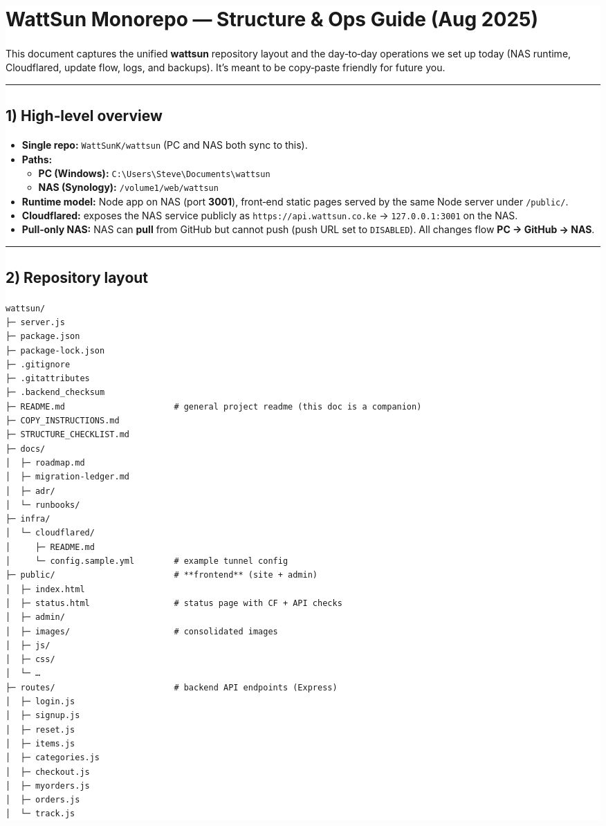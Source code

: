 # WattSun Monorepo — Structure & Ops Guide (Aug 2025)

This document captures the unified **wattsun** repository layout and the day‑to‑day operations we set up today (NAS runtime, Cloudflared, update flow, logs, and backups). It’s meant to be copy‑paste friendly for future you.

---

## 1) High‑level overview

- **Single repo:** `WattSunK/wattsun` (PC and NAS both sync to this).
- **Paths:**
  - **PC (Windows):** `C:\Users\Steve\Documents\wattsun`
  - **NAS (Synology):** `/volume1/web/wattsun`
- **Runtime model:** Node app on NAS (port **3001**), front‑end static pages served by the same Node server under `/public/`.
- **Cloudflared:** exposes the NAS service publicly as `https://api.wattsun.co.ke` → `127.0.0.1:3001` on the NAS.
- **Pull‑only NAS:** NAS can **pull** from GitHub but cannot push (push URL set to `DISABLED`). All changes flow **PC → GitHub → NAS**.

---

## 2) Repository layout

```text
wattsun/
├─ server.js
├─ package.json
├─ package-lock.json
├─ .gitignore
├─ .gitattributes
├─ .backend_checksum
├─ README.md                      # general project readme (this doc is a companion)
├─ COPY_INSTRUCTIONS.md
├─ STRUCTURE_CHECKLIST.md
├─ docs/
│  ├─ roadmap.md
│  ├─ migration-ledger.md
│  ├─ adr/
│  └─ runbooks/
├─ infra/
│  └─ cloudflared/
│     ├─ README.md
│     └─ config.sample.yml        # example tunnel config
├─ public/                        # **frontend** (site + admin)
│  ├─ index.html
│  ├─ status.html                 # status page with CF + API checks
│  ├─ admin/
│  ├─ images/                     # consolidated images
│  ├─ js/
│  ├─ css/
│  └─ …
├─ routes/                        # backend API endpoints (Express)
│  ├─ login.js
│  ├─ signup.js
│  ├─ reset.js
│  ├─ items.js
│  ├─ categories.js
│  ├─ checkout.js
│  ├─ myorders.js
│  ├─ orders.js
│  └─ track.js
```